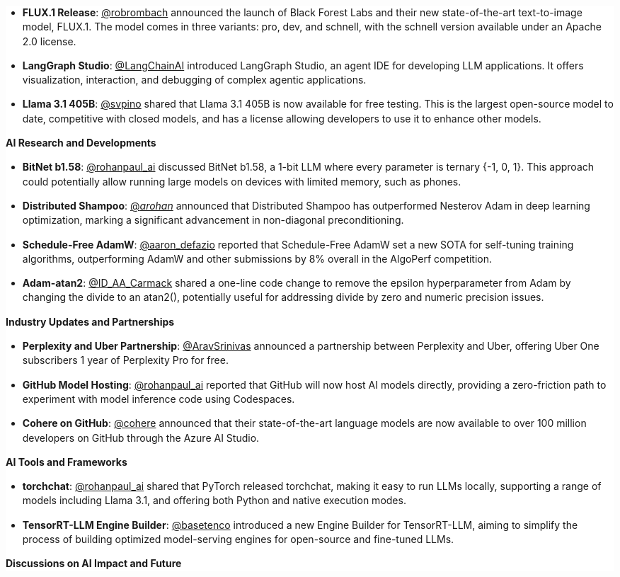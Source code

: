 - **FLUX.1 Release**: [@robrombach](https://twitter.com/robrombach/status/1819012132064669739) announced the launch of Black Forest Labs and their new state-of-the-art text-to-image model, FLUX.1. The model comes in three variants: pro, dev, and schnell, with the schnell version available under an Apache 2.0 license.

- **LangGraph Studio**: [@LangChainAI](https://twitter.com/LangChainAI/status/1819052975295270949) introduced LangGraph Studio, an agent IDE for developing LLM applications. It offers visualization, interaction, and debugging of complex agentic applications.

- **Llama 3.1 405B**: [@svpino](https://twitter.com/svpino/status/1818982567296532700) shared that Llama 3.1 405B is now available for free testing. This is the largest open-source model to date, competitive with closed models, and has a license allowing developers to use it to enhance other models.

**AI Research and Developments**

- **BitNet b1.58**: [@rohanpaul_ai](https://twitter.com/rohanpaul_ai/status/1819032855055340025) discussed BitNet b1.58, a 1-bit LLM where every parameter is ternary {-1, 0, 1}. This approach could potentially allow running large models on devices with limited memory, such as phones.

- **Distributed Shampoo**: [@_arohan_](https://twitter.com/_arohan_/status/1819102492468396315) announced that Distributed Shampoo has outperformed Nesterov Adam in deep learning optimization, marking a significant advancement in non-diagonal preconditioning.

- **Schedule-Free AdamW**: [@aaron_defazio](https://twitter.com/aaron_defazio/status/1819099653100785880) reported that Schedule-Free AdamW set a new SOTA for self-tuning training algorithms, outperforming AdamW and other submissions by 8% overall in the AlgoPerf competition.

- **Adam-atan2**: [@ID_AA_Carmack](https://twitter.com/ID_AA_Carmack/status/1819152769980432678) shared a one-line code change to remove the epsilon hyperparameter from Adam by changing the divide to an atan2(), potentially useful for addressing divide by zero and numeric precision issues.

**Industry Updates and Partnerships**

- **Perplexity and Uber Partnership**: [@AravSrinivas](https://twitter.com/AravSrinivas/status/1819097426617315765) announced a partnership between Perplexity and Uber, offering Uber One subscribers 1 year of Perplexity Pro for free.

- **GitHub Model Hosting**: [@rohanpaul_ai](https://twitter.com/rohanpaul_ai/status/1819098489499877616) reported that GitHub will now host AI models directly, providing a zero-friction path to experiment with model inference code using Codespaces.

- **Cohere on GitHub**: [@cohere](https://twitter.com/cohere/status/1819069714997694491) announced that their state-of-the-art language models are now available to over 100 million developers on GitHub through the Azure AI Studio.

**AI Tools and Frameworks**

- **torchchat**: [@rohanpaul_ai](https://twitter.com/rohanpaul_ai/status/1819029248037757195) shared that PyTorch released torchchat, making it easy to run LLMs locally, supporting a range of models including Llama 3.1, and offering both Python and native execution modes.

- **TensorRT-LLM Engine Builder**: [@basetenco](https://twitter.com/basetenco/status/1819048091451859238) introduced a new Engine Builder for TensorRT-LLM, aiming to simplify the process of building optimized model-serving engines for open-source and fine-tuned LLMs.

**Discussions on AI Impact and Future**
